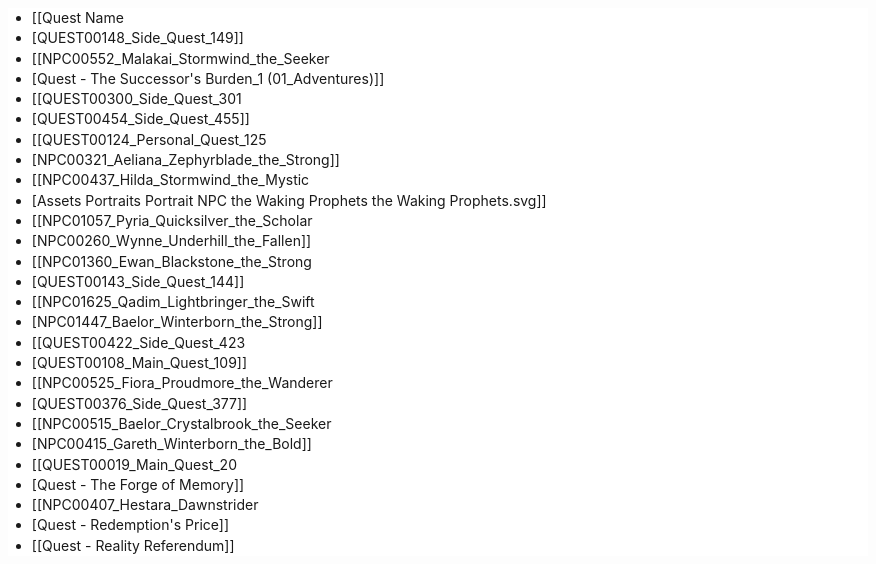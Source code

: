 - [[Quest Name
- [QUEST00148_Side_Quest_149]]
- [[NPC00552_Malakai_Stormwind_the_Seeker
- [Quest - The Successor's Burden_1 (01_Adventures)]]
- [[QUEST00300_Side_Quest_301
- [QUEST00454_Side_Quest_455]]
- [[QUEST00124_Personal_Quest_125
- [NPC00321_Aeliana_Zephyrblade_the_Strong]]
- [[NPC00437_Hilda_Stormwind_the_Mystic
- [Assets Portraits Portrait NPC the Waking Prophets the Waking Prophets.svg]]
- [[NPC01057_Pyria_Quicksilver_the_Scholar
- [NPC00260_Wynne_Underhill_the_Fallen]]
- [[NPC01360_Ewan_Blackstone_the_Strong
- [QUEST00143_Side_Quest_144]]
- [[NPC01625_Qadim_Lightbringer_the_Swift
- [NPC01447_Baelor_Winterborn_the_Strong]]
- [[QUEST00422_Side_Quest_423
- [QUEST00108_Main_Quest_109]]
- [[NPC00525_Fiora_Proudmore_the_Wanderer
- [QUEST00376_Side_Quest_377]]
- [[NPC00515_Baelor_Crystalbrook_the_Seeker
- [NPC00415_Gareth_Winterborn_the_Bold]]
- [[QUEST00019_Main_Quest_20
- [Quest - The Forge of Memory]]
- [[NPC00407_Hestara_Dawnstrider
- [Quest - Redemption's Price]]
- [[Quest - Reality Referendum]]
